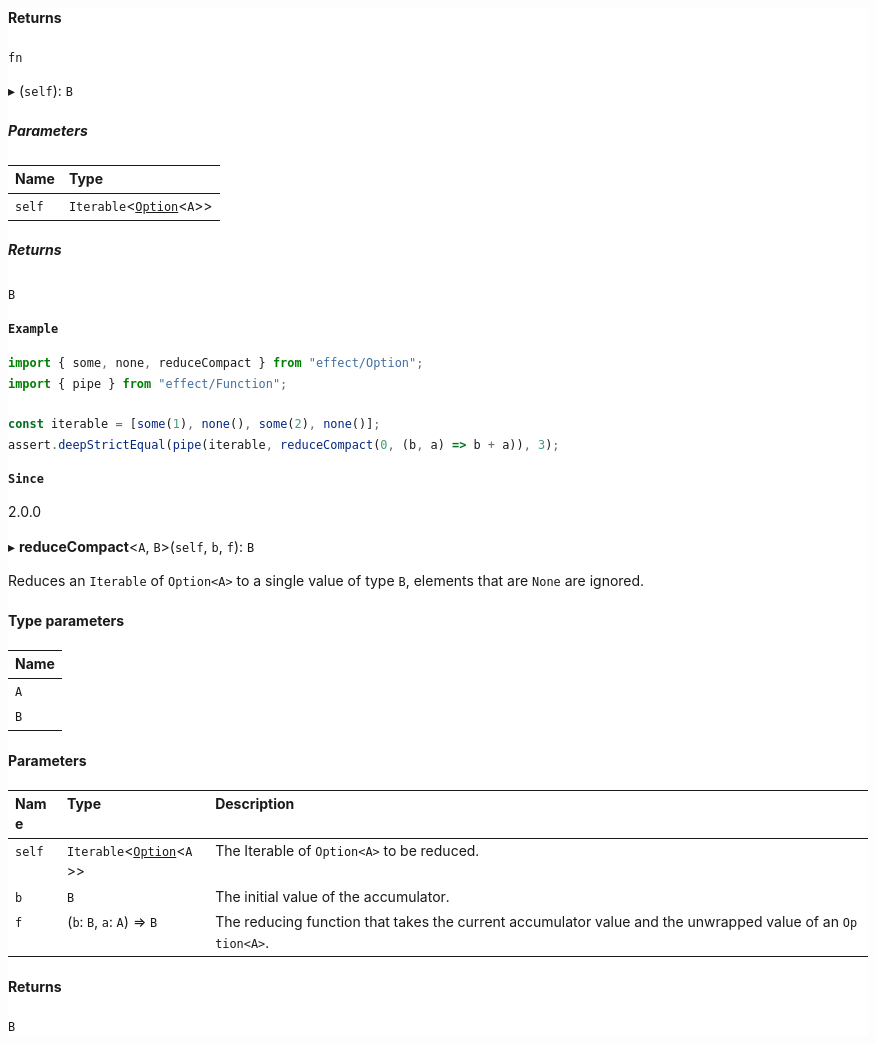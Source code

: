 #### Returns

`fn`

▸ (`self`): `B`

##### Parameters

| Name   | Type                                         |
| :----- | :------------------------------------------- |
| `self` | `Iterable`\<[`Option`](O.md#option)\<`A`\>\> |

##### Returns

`B`

**`Example`**

```ts
import { some, none, reduceCompact } from "effect/Option";
import { pipe } from "effect/Function";

const iterable = [some(1), none(), some(2), none()];
assert.deepStrictEqual(pipe(iterable, reduceCompact(0, (b, a) => b + a)), 3);
```

**`Since`**

2.0.0

▸ **reduceCompact**\<`A`, `B`\>(`self`, `b`, `f`): `B`

Reduces an `Iterable` of `Option<A>` to a single value of type `B`, elements that are `None` are ignored.

#### Type parameters

| Name |
| :--- |
| `A`  |
| `B`  |

#### Parameters

| Name   | Type                                         | Description                                                                                               |
| :----- | :------------------------------------------- | :-------------------------------------------------------------------------------------------------------- |
| `self` | `Iterable`\<[`Option`](O.md#option)\<`A`\>\> | The Iterable of `Option<A>` to be reduced.                                                                |
| `b`    | `B`                                          | The initial value of the accumulator.                                                                     |
| `f`    | (`b`: `B`, `a`: `A`) => `B`                  | The reducing function that takes the current accumulator value and the unwrapped value of an `Option<A>`. |

#### Returns

`B`
